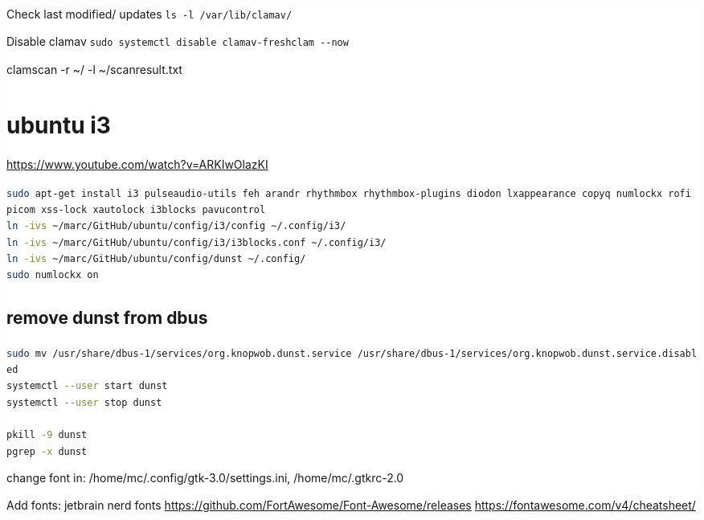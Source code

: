 Check last modified/ updates
`ls -l /var/lib/clamav/`

Disable clamav
`sudo systemctl disable clamav-freshclam --now`

clamscan -r ~/ -l ~/scanresult.txt

# ubuntu i3
https://www.youtube.com/watch?v=ARKIwOlazKI

```bash
sudo apt-get install i3 pulseaudio-utils feh arandr rhythmbox rhythmbox-plugins diodon lxappearance copyq numlockx rofi picom xss-lock xautolock i3blocks pavucontrol
ln -ivs ~/marc/GitHub/ubuntu/config/i3/config ~/.config/i3/
ln -ivs ~/marc/GitHub/ubuntu/config/i3/i3blocks.conf ~/.config/i3/
ln -ivs ~/marc/GitHub/ubuntu/config/dunst ~/.config/
sudo numlockx on
```

## remove dunst from dbus
```bash
sudo mv /usr/share/dbus-1/services/org.knopwob.dunst.service /usr/share/dbus-1/services/org.knopwob.dunst.service.disabled
systemctl --user start dunst
systemctl --user stop dunst

pkill -9 dunst
pgrep -x dunst

```
change font in: /home/mc/.config/gtk-3.0/settings.ini, /home/mc/.gtkrc-2.0

Add fonts:
jetbrain nerd fonts
https://github.com/FortAwesome/Font-Awesome/releases
https://fontawesome.com/v4/cheatsheet/
